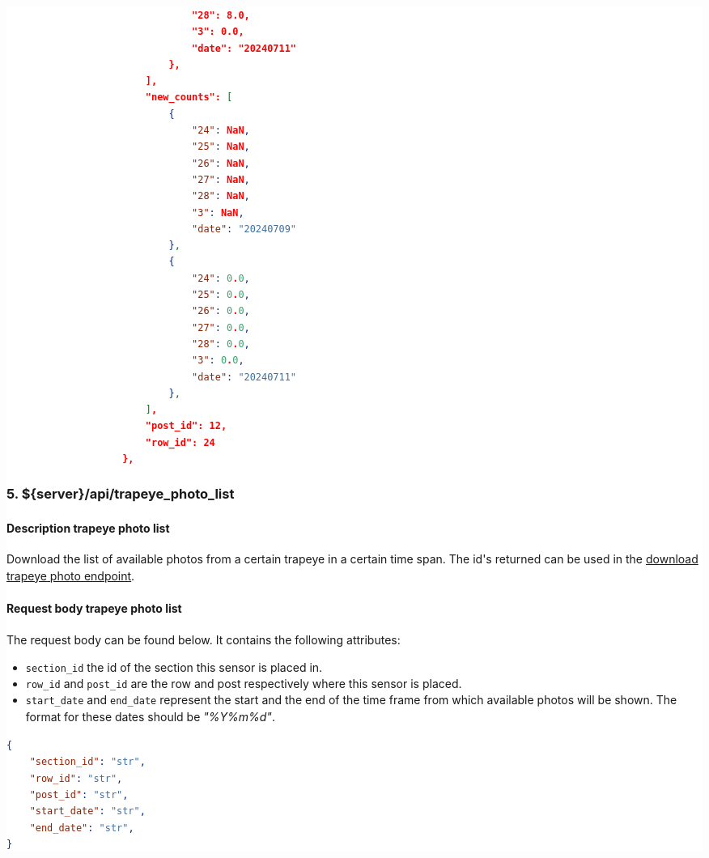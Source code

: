 ```JSON
                                "28": 8.0,
                                "3": 0.0,
                                "date": "20240711"
                            },
                        ],
                        "new_counts": [
                            {
                                "24": NaN,
                                "25": NaN,
                                "26": NaN,
                                "27": NaN,
                                "28": NaN,
                                "3": NaN,
                                "date": "20240709"
                            },
                            {
                                "24": 0.0,
                                "25": 0.0,
                                "26": 0.0,
                                "27": 0.0,
                                "28": 0.0,
                                "3": 0.0,
                                "date": "20240711"
                            },
                        ],
                        "post_id": 12,
                        "row_id": 24
                    },
```

### 5. ${server}/api/trapeye_photo_list

#### Description trapeye photo list

Download the list of available photos from a certain trapeye in a certain time span. The id's returned can be used in the [download trapeye photo endpoint](#6-serverapidownload_trapeye_photo).

#### Request body trapeye photo list

The request body can be found below. It contains the following attributes:

- `section_id` the id of the section this sensor is placed in.
- `row_id` and `post_id` are the row and post respectively where this sensor is placed.
- `start_date` and `end_date` represent the start and the end of the time frame from which available photos will be shown. The format for these dates should be _"%Y%m%d"_.

```JSON
{
    "section_id": "str",
    "row_id": "str",
    "post_id": "str",
    "start_date": "str",
    "end_date": "str",
}
```
